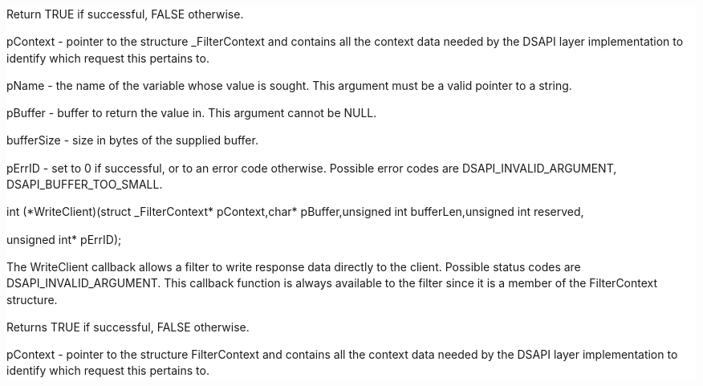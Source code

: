 
Return TRUE
if successful, FALSE otherwise.


 


pContext           -
pointer to the structure \_FilterContext and contains all the context data
needed by the DSAPI layer implementation to identify which request this
pertains to.


pName             -
the name of the variable whose value is sought. This argument must be a valid
pointer to a string.


pBuffer             -
buffer to return the value in. This argument cannot be NULL.


bufferSize         -
size in bytes of the supplied buffer.


pErrID              -
set to 0 if successful, or to an error code otherwise. Possible error codes are
DSAPI\_INVALID\_ARGUMENT, DSAPI\_BUFFER\_TOO\_SMALL.


 


 


 


int
(\*WriteClient)(struct \_FilterContext\* pContext,char\* pBuffer,unsigned int
bufferLen,unsigned int reserved,


                       
unsigned int\* pErrID);


 


The
WriteClient callback allows a filter to write response data directly to the
client. Possible status codes are DSAPI\_INVALID\_ARGUMENT. This callback
function is always available to the filter since it is a member of the
FilterContext structure.


Returns TRUE
if successful, FALSE otherwise.


 


pContext           -
pointer to the structure FilterContext and contains all the context data needed
by the DSAPI layer implementation to identify which request this pertains to.
